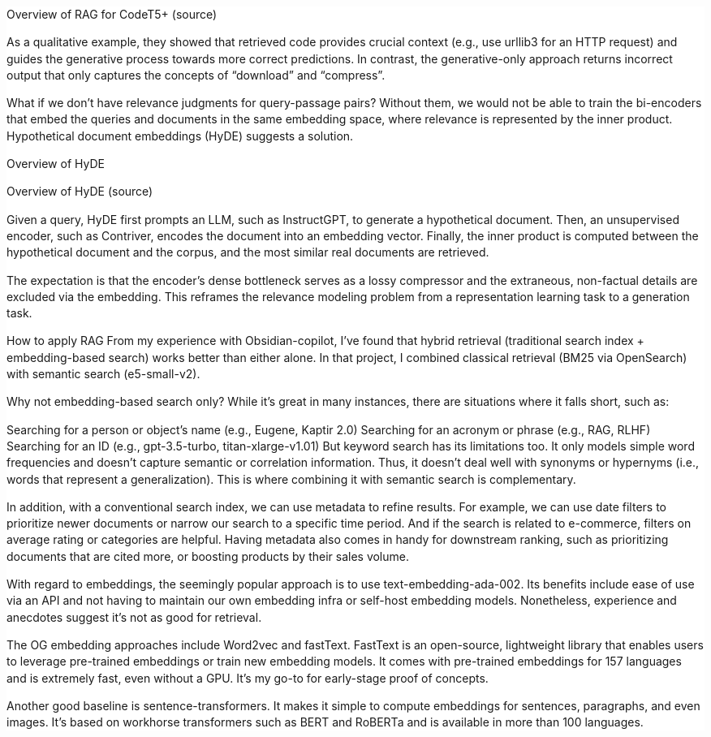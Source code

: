 Overview of RAG for CodeT5+ (source)

As a qualitative example, they showed that retrieved code provides crucial context (e.g., use urllib3 for an HTTP request) and guides the generative process towards more correct predictions. In contrast, the generative-only approach returns incorrect output that only captures the concepts of “download” and “compress”.

What if we don’t have relevance judgments for query-passage pairs? Without them, we would not be able to train the bi-encoders that embed the queries and documents in the same embedding space, where relevance is represented by the inner product. Hypothetical document embeddings (HyDE) suggests a solution.

Overview of HyDE

Overview of HyDE (source)

Given a query, HyDE first prompts an LLM, such as InstructGPT, to generate a hypothetical document. Then, an unsupervised encoder, such as Contriver, encodes the document into an embedding vector. Finally, the inner product is computed between the hypothetical document and the corpus, and the most similar real documents are retrieved.

The expectation is that the encoder’s dense bottleneck serves as a lossy compressor and the extraneous, non-factual details are excluded via the embedding. This reframes the relevance modeling problem from a representation learning task to a generation task.

How to apply RAG
From my experience with Obsidian-copilot, I’ve found that hybrid retrieval (traditional search index + embedding-based search) works better than either alone. In that project, I combined classical retrieval (BM25 via OpenSearch) with semantic search (e5-small-v2).

Why not embedding-based search only? While it’s great in many instances, there are situations where it falls short, such as:

Searching for a person or object’s name (e.g., Eugene, Kaptir 2.0)
Searching for an acronym or phrase (e.g., RAG, RLHF)
Searching for an ID (e.g., gpt-3.5-turbo, titan-xlarge-v1.01)
But keyword search has its limitations too. It only models simple word frequencies and doesn’t capture semantic or correlation information. Thus, it doesn’t deal well with synonyms or hypernyms (i.e., words that represent a generalization). This is where combining it with semantic search is complementary.

In addition, with a conventional search index, we can use metadata to refine results. For example, we can use date filters to prioritize newer documents or narrow our search to a specific time period. And if the search is related to e-commerce, filters on average rating or categories are helpful. Having metadata also comes in handy for downstream ranking, such as prioritizing documents that are cited more, or boosting products by their sales volume.

With regard to embeddings, the seemingly popular approach is to use text-embedding-ada-002. Its benefits include ease of use via an API and not having to maintain our own embedding infra or self-host embedding models. Nonetheless, experience and anecdotes suggest it’s not as good for retrieval.

The OG embedding approaches include Word2vec and fastText. FastText is an open-source, lightweight library that enables users to leverage pre-trained embeddings or train new embedding models. It comes with pre-trained embeddings for 157 languages and is extremely fast, even without a GPU. It’s my go-to for early-stage proof of concepts.

Another good baseline is sentence-transformers. It makes it simple to compute embeddings for sentences, paragraphs, and even images. It’s based on workhorse transformers such as BERT and RoBERTa and is available in more than 100 languages.
